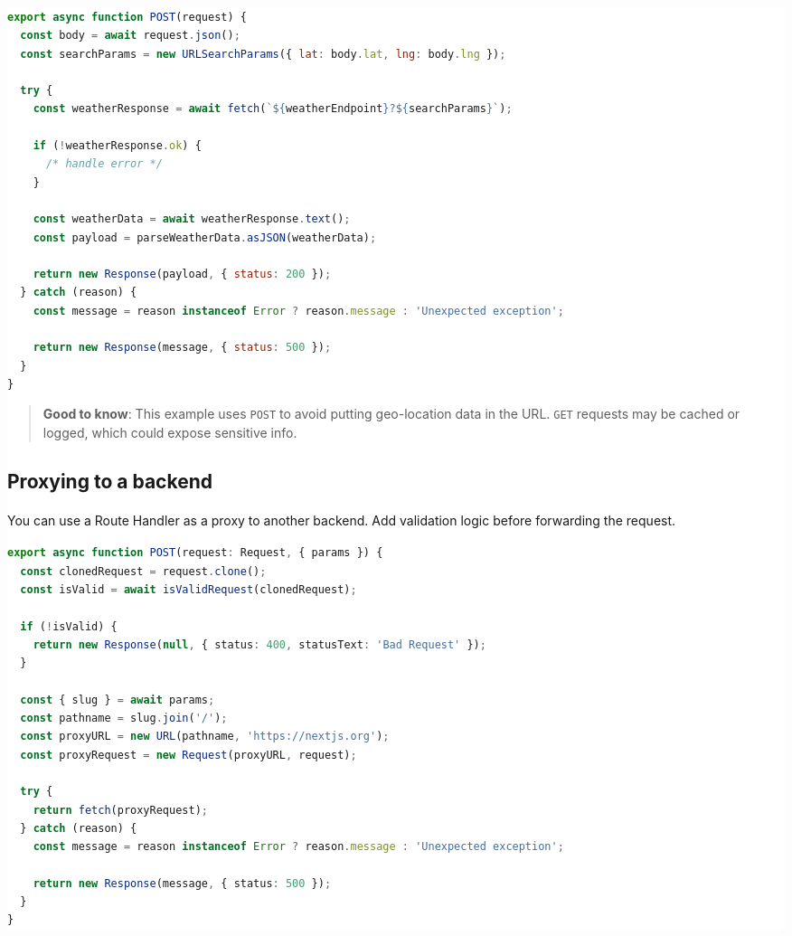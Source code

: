```js file="/app/api/weather/route.js" switcher
export async function POST(request) {
  const body = await request.json();
  const searchParams = new URLSearchParams({ lat: body.lat, lng: body.lng });

  try {
    const weatherResponse = await fetch(`${weatherEndpoint}?${searchParams}`);

    if (!weatherResponse.ok) {
      /* handle error */
    }

    const weatherData = await weatherResponse.text();
    const payload = parseWeatherData.asJSON(weatherData);

    return new Response(payload, { status: 200 });
  } catch (reason) {
    const message = reason instanceof Error ? reason.message : 'Unexpected exception';

    return new Response(message, { status: 500 });
  }
}
```

> **Good to know**: This example uses `POST` to avoid putting geo-location data in the URL. `GET` requests may be cached or logged, which could expose sensitive info.

## Proxying to a backend

You can use a Route Handler as a proxy to another backend. Add validation logic before forwarding the request.

```ts filename="/app/api/[...slug]/route.ts" switcher
export async function POST(request: Request, { params }) {
  const clonedRequest = request.clone();
  const isValid = await isValidRequest(clonedRequest);

  if (!isValid) {
    return new Response(null, { status: 400, statusText: 'Bad Request' });
  }

  const { slug } = await params;
  const pathname = slug.join('/');
  const proxyURL = new URL(pathname, 'https://nextjs.org');
  const proxyRequest = new Request(proxyURL, request);

  try {
    return fetch(proxyRequest);
  } catch (reason) {
    const message = reason instanceof Error ? reason.message : 'Unexpected exception';

    return new Response(message, { status: 500 });
  }
}
```
